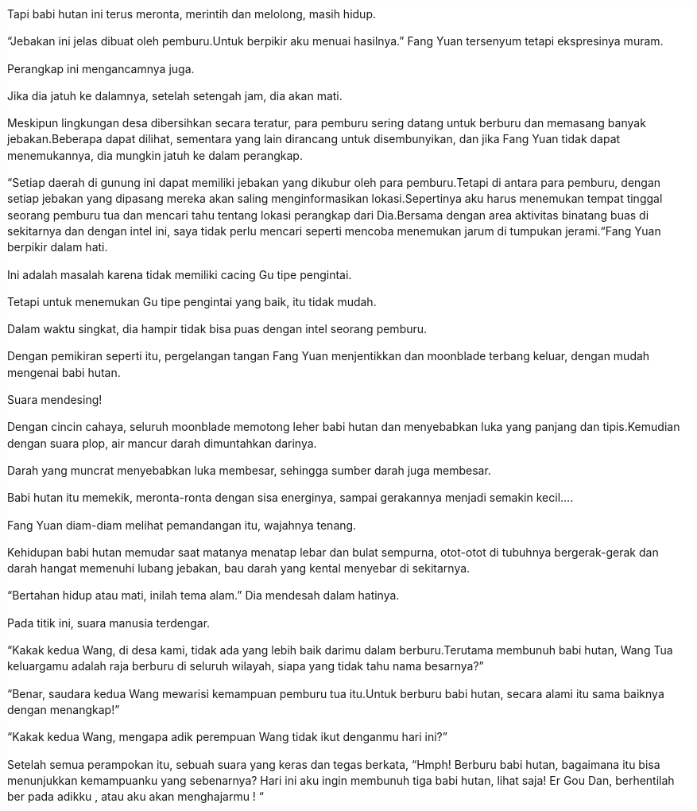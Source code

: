 Tapi babi hutan ini terus meronta, merintih dan melolong, masih hidup.

“Jebakan ini jelas dibuat oleh pemburu.Untuk berpikir aku menuai hasilnya.” Fang Yuan tersenyum tetapi ekspresinya muram.

Perangkap ini mengancamnya juga.

Jika dia jatuh ke dalamnya, setelah setengah jam, dia akan mati.

Meskipun lingkungan desa dibersihkan secara teratur, para pemburu sering datang untuk berburu dan memasang banyak jebakan.Beberapa dapat dilihat, sementara yang lain dirancang untuk disembunyikan, dan jika Fang Yuan tidak dapat menemukannya, dia mungkin jatuh ke dalam perangkap.

“Setiap daerah di gunung ini dapat memiliki jebakan yang dikubur oleh para pemburu.Tetapi di antara para pemburu, dengan setiap jebakan yang dipasang mereka akan saling menginformasikan lokasi.Sepertinya aku harus menemukan tempat tinggal seorang pemburu tua dan mencari tahu tentang lokasi perangkap dari Dia.Bersama dengan area aktivitas binatang buas di sekitarnya dan dengan intel ini, saya tidak perlu mencari seperti mencoba menemukan jarum di tumpukan jerami.“Fang Yuan berpikir dalam hati.

Ini adalah masalah karena tidak memiliki cacing Gu tipe pengintai.

Tetapi untuk menemukan Gu tipe pengintai yang baik, itu tidak mudah.

Dalam waktu singkat, dia hampir tidak bisa puas dengan intel seorang pemburu.

Dengan pemikiran seperti itu, pergelangan tangan Fang Yuan menjentikkan dan moonblade terbang keluar, dengan mudah mengenai babi hutan.



Suara mendesing!

Dengan cincin cahaya, seluruh moonblade memotong leher babi hutan dan menyebabkan luka yang panjang dan tipis.Kemudian dengan suara plop, air mancur darah dimuntahkan darinya.

Darah yang muncrat menyebabkan luka membesar, sehingga sumber darah juga membesar.

Babi hutan itu memekik, meronta-ronta dengan sisa energinya, sampai gerakannya menjadi semakin kecil….

Fang Yuan diam-diam melihat pemandangan itu, wajahnya tenang.

Kehidupan babi hutan memudar saat matanya menatap lebar dan bulat sempurna, otot-otot di tubuhnya bergerak-gerak dan darah hangat memenuhi lubang jebakan, bau darah yang kental menyebar di sekitarnya.

“Bertahan hidup atau mati, inilah tema alam.” Dia mendesah dalam hatinya.

Pada titik ini, suara manusia terdengar.

“Kakak kedua Wang, di desa kami, tidak ada yang lebih baik darimu dalam berburu.Terutama membunuh babi hutan, Wang Tua keluargamu adalah raja berburu di seluruh wilayah, siapa yang tidak tahu nama besarnya?”

“Benar, saudara kedua Wang mewarisi kemampuan pemburu tua itu.Untuk berburu babi hutan, secara alami itu sama baiknya dengan menangkap!”

“Kakak kedua Wang, mengapa adik perempuan Wang tidak ikut denganmu hari ini?”

Setelah semua perampokan itu, sebuah suara yang keras dan tegas berkata, “Hmph! Berburu babi hutan, bagaimana itu bisa menunjukkan kemampuanku yang sebenarnya? Hari ini aku ingin membunuh tiga babi hutan, lihat saja! Er Gou Dan, berhentilah ber pada adikku , atau aku akan menghajarmu ! “
